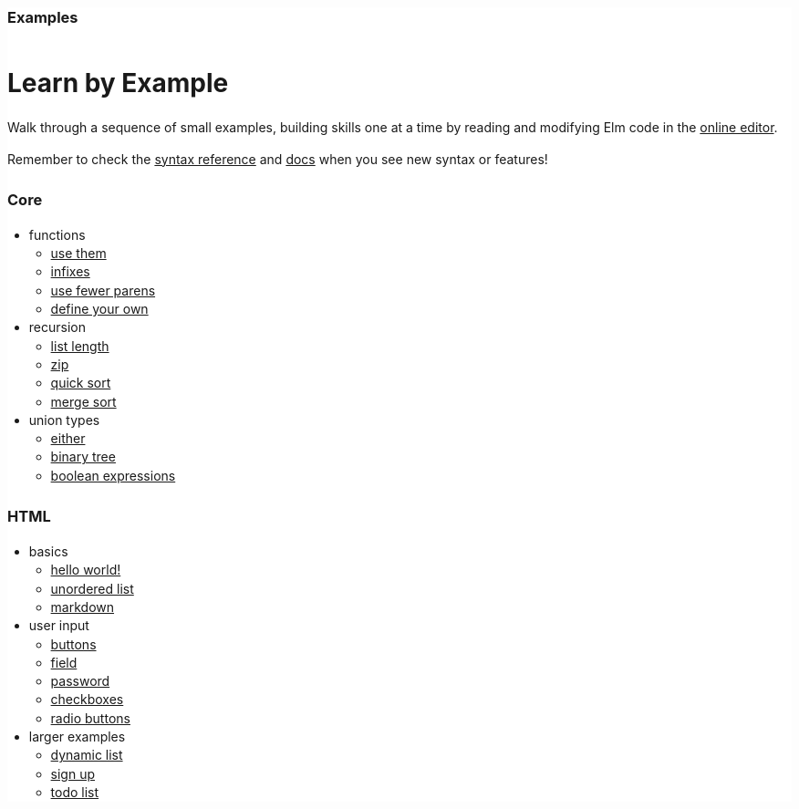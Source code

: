 ### Examples


# Learn by Example

Walk through a sequence of small examples, building skills one at a time by reading and modifying Elm code in the [online editor](http://elm-lang.org/try).

Remember to check the [syntax reference](http://elm-lang.org/docs/syntax) and [docs](http://elm-lang.org/docs) when you see new syntax or features!







### Core

*   functions
    *   [use them](http://elm-lang.org/examples/functions)
    *   [infixes](http://elm-lang.org/examples/infix)
    *   [use fewer parens](http://elm-lang.org/examples/forward-apply)
    *   [define your own](http://elm-lang.org/examples/define-functions)
*   recursion
    *   [list length](http://elm-lang.org/examples/length)
    *   [zip](http://elm-lang.org/examples/zip)
    *   [quick sort](http://elm-lang.org/examples/quick-sort)
    *   [merge sort](http://elm-lang.org/examples/merge-sort)
*   union types
    *   [either](http://elm-lang.org/examples/either)
    *   [binary tree](http://elm-lang.org/examples/binary-tree)
    *   [boolean expressions](http://elm-lang.org/examples/boolean-expressions)





### HTML

*   basics
    *   [hello world!](http://elm-lang.org/examples/hello-html)
    *   [unordered list](http://elm-lang.org/examples/unordered-list)
    *   [markdown](http://elm-lang.org/examples/markdown)
*   user input
    *   [buttons](http://elm-lang.org/examples/buttons)
    *   [field](http://elm-lang.org/examples/field)
    *   [password](http://elm-lang.org/examples/password)
    *   [checkboxes](http://elm-lang.org/examples/checkboxes)
    *   [radio buttons](http://elm-lang.org/examples/radio-buttons)
*   larger examples
    *   [dynamic list](https://github.com/evancz/elm-architecture-tutorial/)
    *   [sign up](http://elm-lang.org/examples/sign-up)
    *   [todo list](https://github.com/evancz/elm-todomvc)


